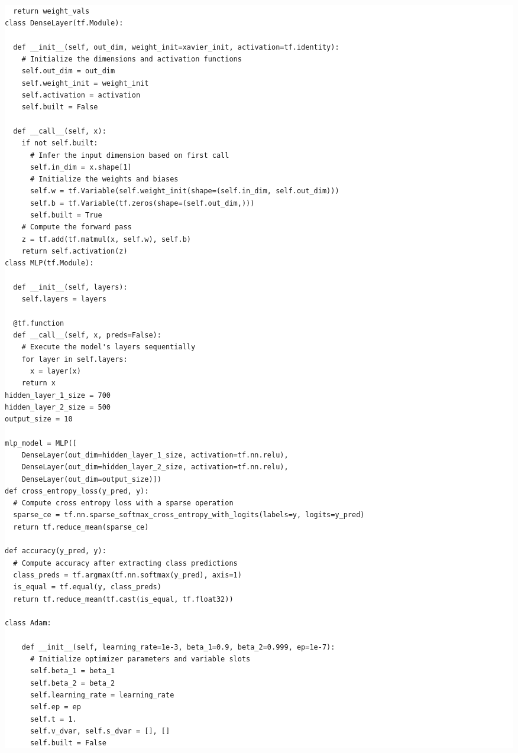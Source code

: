 ```
  return weight_vals
class DenseLayer(tf.Module):

  def __init__(self, out_dim, weight_init=xavier_init, activation=tf.identity):
    # Initialize the dimensions and activation functions
    self.out_dim = out_dim
    self.weight_init = weight_init
    self.activation = activation
    self.built = False

  def __call__(self, x):
    if not self.built:
      # Infer the input dimension based on first call
      self.in_dim = x.shape[1]
      # Initialize the weights and biases
      self.w = tf.Variable(self.weight_init(shape=(self.in_dim, self.out_dim)))
      self.b = tf.Variable(tf.zeros(shape=(self.out_dim,)))
      self.built = True
    # Compute the forward pass
    z = tf.add(tf.matmul(x, self.w), self.b)
    return self.activation(z)
class MLP(tf.Module):

  def __init__(self, layers):
    self.layers = layers

  @tf.function
  def __call__(self, x, preds=False):
    # Execute the model's layers sequentially
    for layer in self.layers:
      x = layer(x)
    return x
hidden_layer_1_size = 700
hidden_layer_2_size = 500
output_size = 10

mlp_model = MLP([
    DenseLayer(out_dim=hidden_layer_1_size, activation=tf.nn.relu),
    DenseLayer(out_dim=hidden_layer_2_size, activation=tf.nn.relu),
    DenseLayer(out_dim=output_size)])
def cross_entropy_loss(y_pred, y):
  # Compute cross entropy loss with a sparse operation
  sparse_ce = tf.nn.sparse_softmax_cross_entropy_with_logits(labels=y, logits=y_pred)
  return tf.reduce_mean(sparse_ce)

def accuracy(y_pred, y):
  # Compute accuracy after extracting class predictions
  class_preds = tf.argmax(tf.nn.softmax(y_pred), axis=1)
  is_equal = tf.equal(y, class_preds)
  return tf.reduce_mean(tf.cast(is_equal, tf.float32))

class Adam:

    def __init__(self, learning_rate=1e-3, beta_1=0.9, beta_2=0.999, ep=1e-7):
      # Initialize optimizer parameters and variable slots
      self.beta_1 = beta_1
      self.beta_2 = beta_2
      self.learning_rate = learning_rate
      self.ep = ep
      self.t = 1.
      self.v_dvar, self.s_dvar = [], []
      self.built = False

```